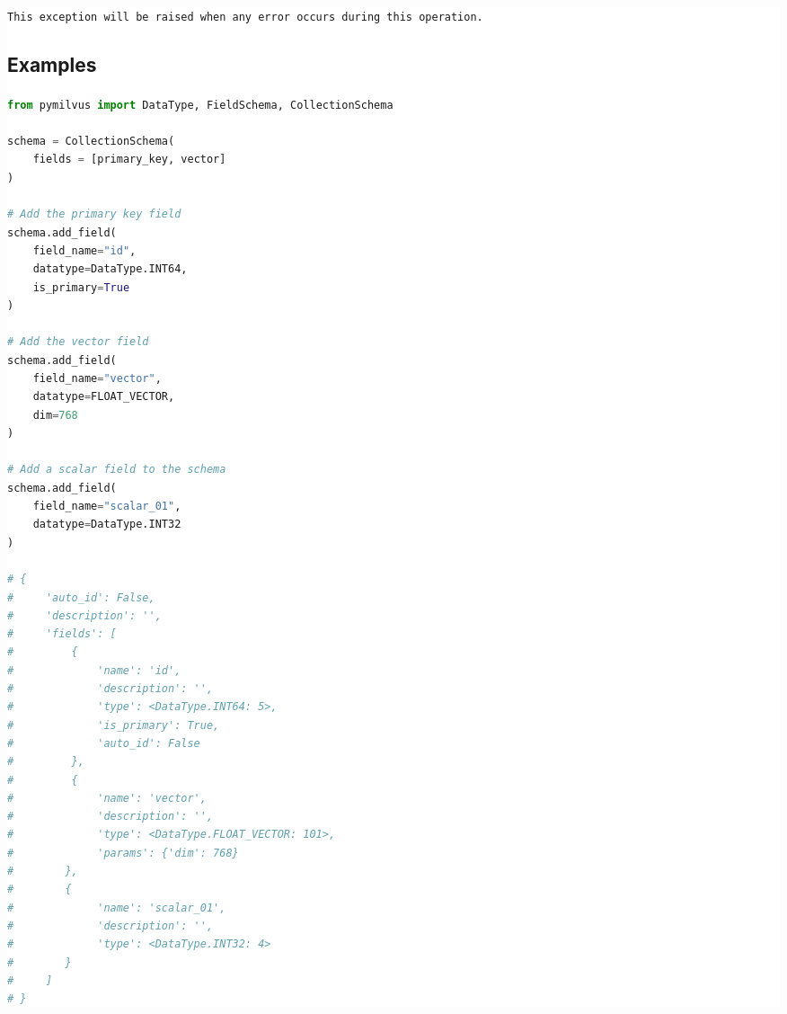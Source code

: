     This exception will be raised when any error occurs during this operation.

## Examples

```python
from pymilvus import DataType, FieldSchema, CollectionSchema

schema = CollectionSchema(
    fields = [primary_key, vector]
)

# Add the primary key field
schema.add_field(
    field_name="id",
    datatype=DataType.INT64,
    is_primary=True
)

# Add the vector field
schema.add_field(
    field_name="vector",
    datatype=FLOAT_VECTOR,
    dim=768
)

# Add a scalar field to the schema
schema.add_field(
    field_name="scalar_01",
    datatype=DataType.INT32
)

# {
#     'auto_id': False, 
#     'description': '', 
#     'fields': [
#         {
#             'name': 'id', 
#             'description': '', 
#             'type': <DataType.INT64: 5>, 
#             'is_primary': True, 
#             'auto_id': False
#         }, 
#         {
#             'name': 'vector', 
#             'description': '', 
#             'type': <DataType.FLOAT_VECTOR: 101>, 
#             'params': {'dim': 768}
#        }, 
#        {
#             'name': 'scalar_01', 
#             'description': '', 
#             'type': <DataType.INT32: 4>
#        }
#     ]
# }
```
